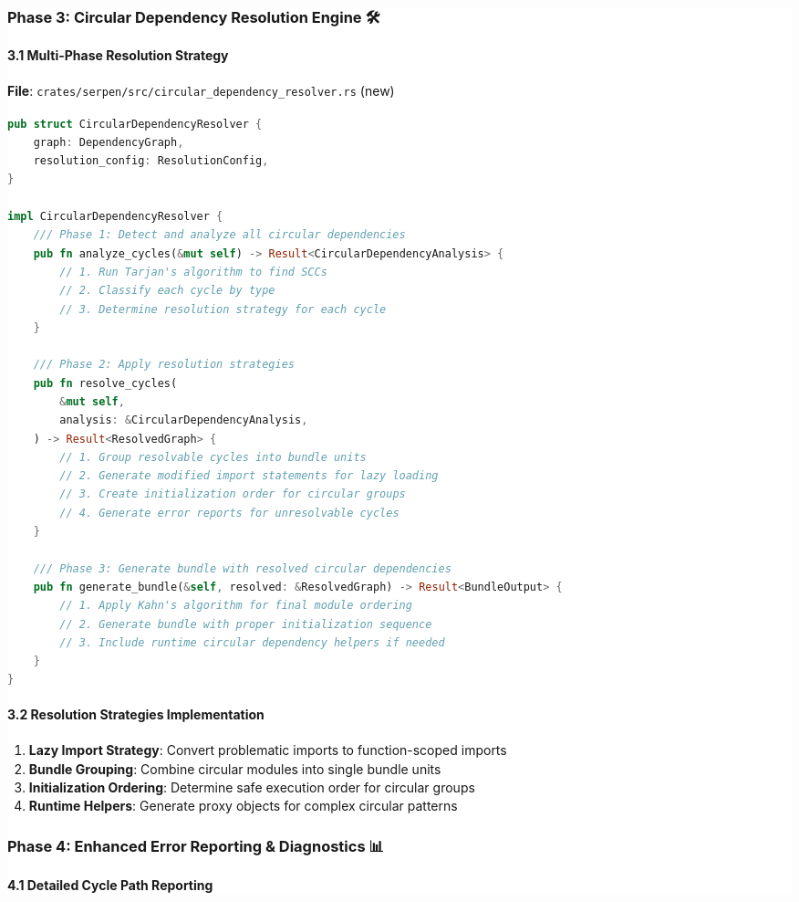 ```rust
```

### Phase 3: Circular Dependency Resolution Engine 🛠️

#### 3.1 Multi-Phase Resolution Strategy

**File**: `crates/serpen/src/circular_dependency_resolver.rs` (new)

```rust
pub struct CircularDependencyResolver {
    graph: DependencyGraph,
    resolution_config: ResolutionConfig,
}

impl CircularDependencyResolver {
    /// Phase 1: Detect and analyze all circular dependencies
    pub fn analyze_cycles(&mut self) -> Result<CircularDependencyAnalysis> {
        // 1. Run Tarjan's algorithm to find SCCs
        // 2. Classify each cycle by type
        // 3. Determine resolution strategy for each cycle
    }

    /// Phase 2: Apply resolution strategies
    pub fn resolve_cycles(
        &mut self,
        analysis: &CircularDependencyAnalysis,
    ) -> Result<ResolvedGraph> {
        // 1. Group resolvable cycles into bundle units
        // 2. Generate modified import statements for lazy loading
        // 3. Create initialization order for circular groups
        // 4. Generate error reports for unresolvable cycles
    }

    /// Phase 3: Generate bundle with resolved circular dependencies
    pub fn generate_bundle(&self, resolved: &ResolvedGraph) -> Result<BundleOutput> {
        // 1. Apply Kahn's algorithm for final module ordering
        // 2. Generate bundle with proper initialization sequence
        // 3. Include runtime circular dependency helpers if needed
    }
}
```

#### 3.2 Resolution Strategies Implementation

1. **Lazy Import Strategy**: Convert problematic imports to function-scoped imports
2. **Bundle Grouping**: Combine circular modules into single bundle units
3. **Initialization Ordering**: Determine safe execution order for circular groups
4. **Runtime Helpers**: Generate proxy objects for complex circular patterns

### Phase 4: Enhanced Error Reporting & Diagnostics 📊

#### 4.1 Detailed Cycle Path Reporting
